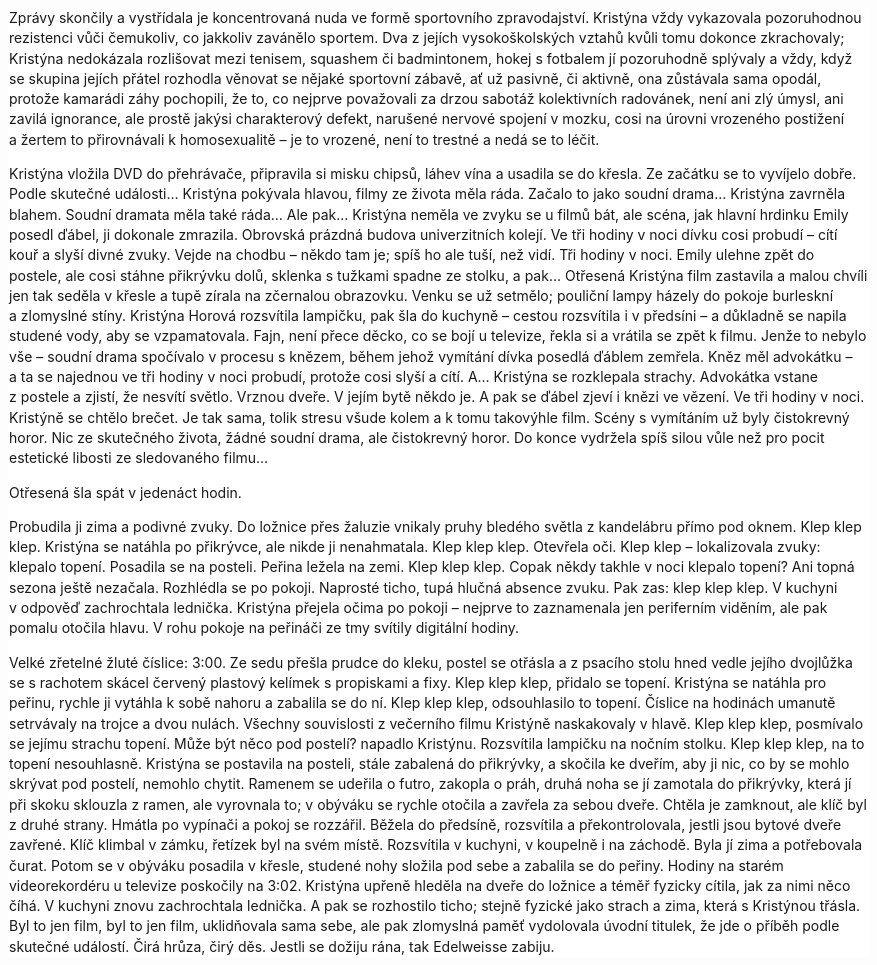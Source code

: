 Zprávy skončily a vystřídala je koncentrovaná nuda ve formě sportovního zpravodajství. Kristýna vždy vykazovala pozoruhodnou rezistenci vůči čemukoliv, co jakkoliv zavánělo sportem. Dva z jejích vysokoškolských vztahů kvůli tomu dokonce zkrachovaly; Kristýna nedokázala rozlišovat mezi tenisem, squashem či badmintonem, hokej s fotbalem jí pozoruhodně splývaly a vždy, když se skupina jejích přátel rozhodla věnovat se nějaké sportovní zábavě, ať už pasivně, či aktivně, ona zůstávala sama opodál, protože kamarádi záhy pochopili, že to, co nejprve považovali za drzou sabotáž kolektivních radovánek, není ani zlý úmysl, ani zavilá ignorance, ale prostě jakýsi charakterový defekt, narušené nervové spojení v mozku, cosi na úrovni vrozeného postižení a žertem to přirovnávali k homosexualitě – je to vrozené, není to trestné a nedá se to léčit.

Kristýna vložila DVD do přehrávače, připravila si misku chipsů, láhev vína a usadila se do křesla. Ze začátku se to vyvíjelo dobře. Podle skutečné události… Kristýna pokývala hlavou, filmy ze života měla ráda. Začalo to jako soudní drama… Kristýna zavrněla blahem. Soudní dramata měla také ráda… Ale pak… Kristýna neměla ve zvyku se u filmů bát, ale scéna, jak hlavní hrdinku Emily posedl ďábel, ji dokonale zmrazila. Obrovská prázdná budova univerzitních kolejí. Ve tři hodiny v noci dívku cosi probudí – cítí kouř a slyší divné zvuky. Vejde na chodbu – někdo tam je; spíš ho ale tuší, než vidí. Tři hodiny v noci. Emily ulehne zpět do postele, ale cosi stáhne přikrývku dolů, sklenka s tužkami spadne ze stolku, a pak… Otřesená Kristýna film zastavila a malou chvíli jen tak seděla v křesle a tupě zírala na zčernalou obrazovku. Venku se už setmělo; pouliční lampy házely do pokoje burleskní a zlomyslné stíny. Kristýna Horová rozsvítila lampičku, pak šla do kuchyně – cestou rozsvítila i v předsíni – a důkladně se napila studené vody, aby se vzpamatovala. Fajn, není přece děcko, co se bojí u televize, řekla si a vrátila se zpět k filmu. Jenže to nebylo vše – soudní drama spočívalo v procesu s knězem, během jehož vymítání dívka posedlá ďáblem zemřela. Kněz měl advokátku – a ta se najednou ve tři hodiny v noci probudí, protože cosi slyší a cítí. A… Kristýna se rozklepala strachy. Advokátka vstane z postele a zjistí, že nesvítí světlo. Vrznou dveře. V jejím bytě někdo je. A pak se ďábel zjeví i knězi ve vězení. Ve tři hodiny v noci. Kristýně se chtělo brečet. Je tak sama, tolik stresu všude kolem a k tomu takovýhle film. Scény s vymítáním už byly čistokrevný horor. Nic ze skutečného života, žádné soudní drama, ale čistokrevný horor. Do konce vydržela spíš silou vůle než pro pocit estetické libosti ze sledovaného filmu…

Otřesená šla spát v jedenáct hodin.

Probudila ji zima a podivné zvuky. Do ložnice přes žaluzie vnikaly pruhy bledého světla z kandelábru přímo pod oknem. Klep klep klep. Kristýna se natáhla po přikrývce, ale nikde ji nenahmatala. Klep klep klep. Otevřela oči. Klep klep – lokalizovala zvuky: klepalo topení. Posadila se na posteli. Peřina ležela na zemi. Klep klep klep. Copak někdy takhle v noci klepalo topení? Ani topná sezona ještě nezačala. Rozhlédla se po pokoji. Naprosté ticho, tupá hlučná absence zvuku. Pak zas: klep klep klep. V kuchyni v odpověď zachrochtala lednička. Kristýna přejela očima po pokoji – nejprve to zaznamenala jen periferním viděním, ale pak pomalu otočila hlavu. V rohu pokoje na peřináči ze tmy svítily digitální hodiny.

Velké zřetelné žluté číslice: 3:00. Ze sedu přešla prudce do kleku, postel se otřásla a z psacího stolu hned vedle jejího dvojlůžka se s rachotem skácel červený plastový kelímek s propiskami a fixy. Klep klep klep, přidalo se topení. Kristýna se natáhla pro peřinu, rychle ji vytáhla k sobě nahoru a zabalila se do ní. Klep klep klep, odsouhlasilo to topení. Číslice na hodinách umanutě setrvávaly na trojce a dvou nulách. Všechny souvislosti z večerního filmu Kristýně naskakovaly v hlavě. Klep klep klep, posmívalo se jejímu strachu topení. Může být něco pod postelí? napadlo Kristýnu. Rozsvítila lampičku na nočním stolku. Klep klep klep, na to topení nesouhlasně. Kristýna se postavila na posteli, stále zabalená do přikrývky, a skočila ke dveřím, aby ji nic, co by se mohlo skrývat pod postelí, nemohlo chytit. Ramenem se udeřila o futro, zakopla o práh, druhá noha se jí zamotala do přikrývky, která jí při skoku sklouzla z ramen, ale vyrovnala to; v obýváku se rychle otočila a zavřela za sebou dveře. Chtěla je zamknout, ale klíč byl z druhé strany. Hmátla po vypínači a pokoj se rozzářil. Běžela do předsíně, rozsvítila a překontrolovala, jestli jsou bytové dveře zavřené. Klíč klimbal v zámku, řetízek byl na svém místě. Rozsvítila v kuchyni, v koupelně i na záchodě. Byla jí zima a potřebovala čurat. Potom se v obýváku posadila v křesle, studené nohy složila pod sebe a zabalila se do peřiny. Hodiny na starém videorekordéru u televize poskočily na 3:02. Kristýna upřeně hleděla na dveře do ložnice a téměř fyzicky cítila, jak za nimi něco číhá. V kuchyni znovu zachrochtala lednička. A pak se rozhostilo ticho; stejně fyzické jako strach a zima, která s Kristýnou třásla. Byl to jen film, byl to jen film, uklidňovala sama sebe, ale pak zlomyslná paměť vydolovala úvodní titulek, že jde o příběh podle skutečné událostí. Čirá hrůza, čirý děs. Jestli se dožiju rána, tak Edelweisse zabiju.
